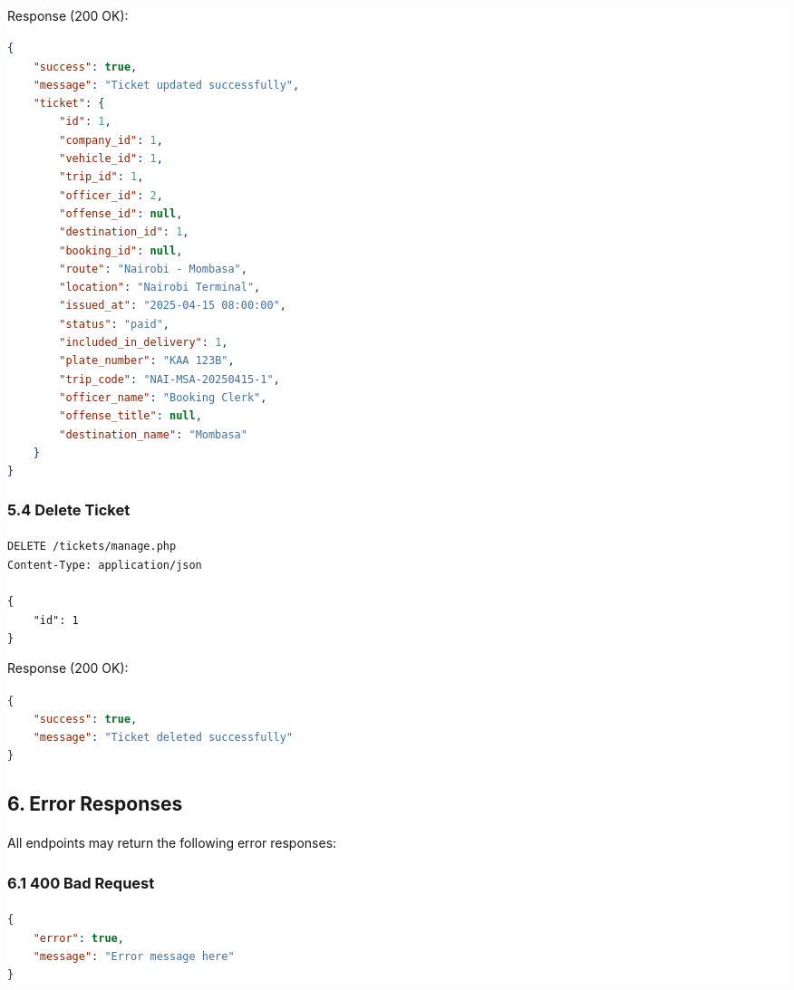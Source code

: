 Response (200 OK):
```json
{
    "success": true,
    "message": "Ticket updated successfully",
    "ticket": {
        "id": 1,
        "company_id": 1,
        "vehicle_id": 1,
        "trip_id": 1,
        "officer_id": 2,
        "offense_id": null,
        "destination_id": 1,
        "booking_id": null,
        "route": "Nairobi - Mombasa",
        "location": "Nairobi Terminal",
        "issued_at": "2025-04-15 08:00:00",
        "status": "paid",
        "included_in_delivery": 1,
        "plate_number": "KAA 123B",
        "trip_code": "NAI-MSA-20250415-1",
        "officer_name": "Booking Clerk",
        "offense_title": null,
        "destination_name": "Mombasa"
    }
}
```

### 5.4 Delete Ticket
```http
DELETE /tickets/manage.php
Content-Type: application/json

{
    "id": 1
}
```

Response (200 OK):
```json
{
    "success": true,
    "message": "Ticket deleted successfully"
}
```

## 6. Error Responses

All endpoints may return the following error responses:

### 6.1 400 Bad Request
```json
{
    "error": true,
    "message": "Error message here"
}
```
